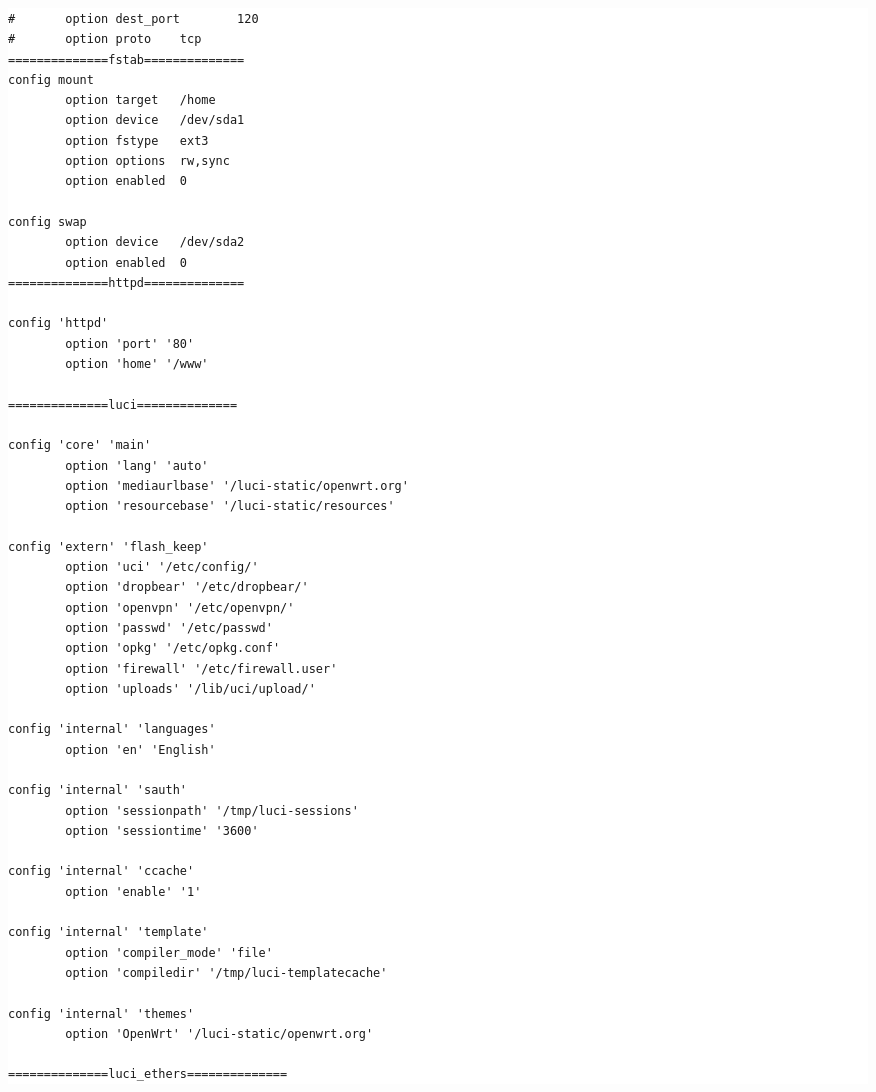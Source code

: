 	#       option dest_port        120
	#       option proto    tcp
	==============fstab==============
	config mount
			option target   /home
			option device   /dev/sda1
			option fstype   ext3
			option options  rw,sync
			option enabled  0

	config swap
			option device   /dev/sda2
			option enabled  0
	==============httpd==============

	config 'httpd'
			option 'port' '80'
			option 'home' '/www'

	==============luci==============

	config 'core' 'main'
			option 'lang' 'auto'
			option 'mediaurlbase' '/luci-static/openwrt.org'
			option 'resourcebase' '/luci-static/resources'

	config 'extern' 'flash_keep'
			option 'uci' '/etc/config/'
			option 'dropbear' '/etc/dropbear/'
			option 'openvpn' '/etc/openvpn/'
			option 'passwd' '/etc/passwd'
			option 'opkg' '/etc/opkg.conf'
			option 'firewall' '/etc/firewall.user'
			option 'uploads' '/lib/uci/upload/'

	config 'internal' 'languages'
			option 'en' 'English'

	config 'internal' 'sauth'
			option 'sessionpath' '/tmp/luci-sessions'
			option 'sessiontime' '3600'

	config 'internal' 'ccache'
			option 'enable' '1'

	config 'internal' 'template'
			option 'compiler_mode' 'file'
			option 'compiledir' '/tmp/luci-templatecache'

	config 'internal' 'themes'
			option 'OpenWrt' '/luci-static/openwrt.org'

	==============luci_ethers==============
